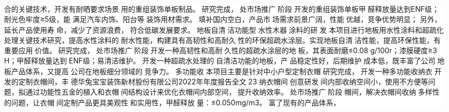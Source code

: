 合的关键技术，开发有耐晒要求场景
用的重组装饰单板制品。
研究完成，
处市场推广
阶段
开发的重组装饰单板甲
醛释放量达到ENF级；
耐光色牢度≥5级，能
满足汽车内饰、阳台等
装饰用材需求。
填补国内空白，产品市
场需求前景广阔，性能
优越，竞争优势明显；
另外，延长产品使用寿
命，减少了资源浪费，
符合低碳发展要求。
地板自清
洁功能型
水性木器
涂料的研
发
本项目进行地板用水性涂料和超疏化
处理关键技术研究，提高水性涂料的
耐水性能，构建具有高韧性和高耐久
性的环保超疏水涂层。实现地板自清
洁性能，提高环保性能，有重要应用
价值。
研究完成，
处市场推广
阶段
开发一种高韧性和高耐
久性的超疏水涂层的地
板，其表面耐磨≤0.08
g/100r；漆膜硬度≥3
H；甲醛释放量达到
ENF级；易清洁维护。
开发一种超疏水处理的
自清洁功能的地板，产
品稳定性好，后期维护
成本低，既丰富了公司
地板产品体系，又提高
公司在地板细分领域的
竞争力。
多功能收
本项目主要是针对中小户型定制衣帽
研究完成，
开发一种多功能收纳衣
开发的定制衣帽间，丰
德华兔宝宝装饰新材股份有限公司2022年年度报告全文
23
纳衣帽间
创意研发
间内部收纳空间小，使用不方便等问
题，拟通过功能性五金的植入和衣帽
间结构设计来优化衣帽间内部空间，
提升收纳效率。
处市场推广
阶段
帽间，解决衣帽间收纳
多样性的问题，让衣帽
间定制产品更具美观性
和实用性，甲醛释放
量：≤0.050mg/m3。
富了现有的产品体系，